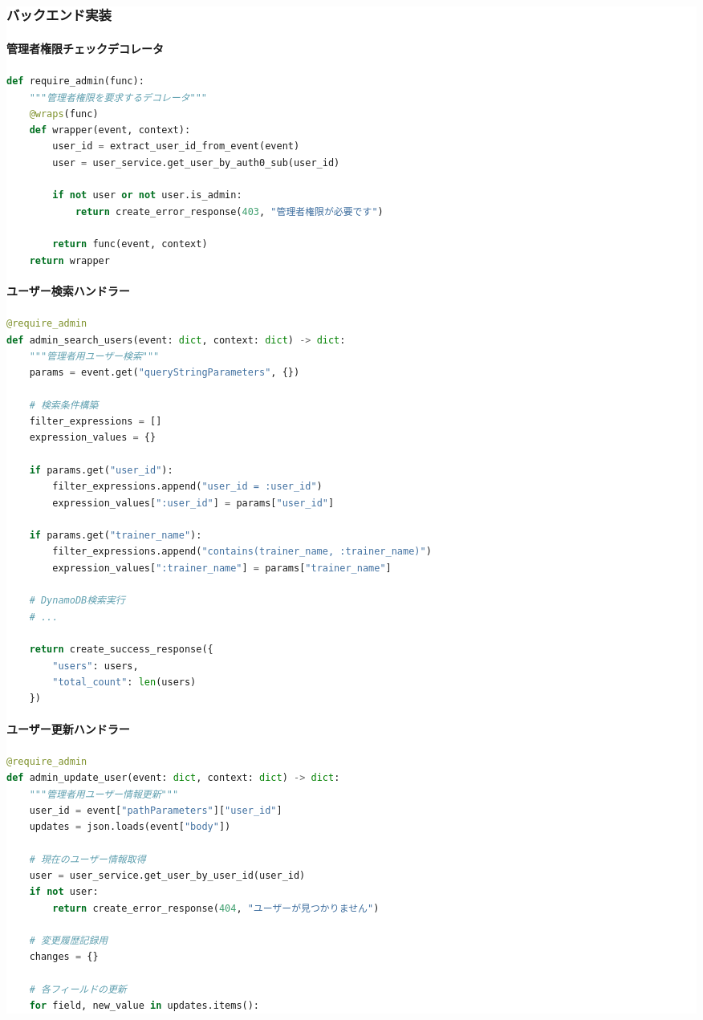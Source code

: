 ### バックエンド実装

#### 管理者権限チェックデコレータ
```python
def require_admin(func):
    """管理者権限を要求するデコレータ"""
    @wraps(func)
    def wrapper(event, context):
        user_id = extract_user_id_from_event(event)
        user = user_service.get_user_by_auth0_sub(user_id)
        
        if not user or not user.is_admin:
            return create_error_response(403, "管理者権限が必要です")
            
        return func(event, context)
    return wrapper
```

#### ユーザー検索ハンドラー
```python
@require_admin
def admin_search_users(event: dict, context: dict) -> dict:
    """管理者用ユーザー検索"""
    params = event.get("queryStringParameters", {})
    
    # 検索条件構築
    filter_expressions = []
    expression_values = {}
    
    if params.get("user_id"):
        filter_expressions.append("user_id = :user_id")
        expression_values[":user_id"] = params["user_id"]
    
    if params.get("trainer_name"):
        filter_expressions.append("contains(trainer_name, :trainer_name)")
        expression_values[":trainer_name"] = params["trainer_name"]
        
    # DynamoDB検索実行
    # ...
    
    return create_success_response({
        "users": users,
        "total_count": len(users)
    })
```

#### ユーザー更新ハンドラー
```python
@require_admin  
def admin_update_user(event: dict, context: dict) -> dict:
    """管理者用ユーザー情報更新"""
    user_id = event["pathParameters"]["user_id"]
    updates = json.loads(event["body"])
    
    # 現在のユーザー情報取得
    user = user_service.get_user_by_user_id(user_id)
    if not user:
        return create_error_response(404, "ユーザーが見つかりません")
    
    # 変更履歴記録用
    changes = {}
    
    # 各フィールドの更新
    for field, new_value in updates.items():
```